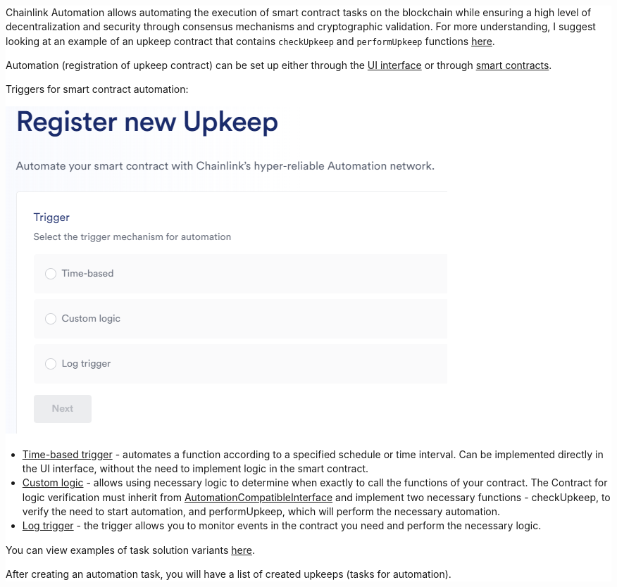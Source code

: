 Chainlink Automation allows automating the execution of smart contract tasks on the blockchain while ensuring a high level of decentralization and security through consensus mechanisms and cryptographic validation. For more understanding, I suggest looking at an example of an upkeep contract that contains `checkUpkeep` and `performUpkeep` functions [here](https://docs.chain.link/chainlink-automation/guides/compatible-contracts).

Automation (registration of upkeep contract) can be set up either through the [UI interface](https://automation.chain.link/mumbai/new) or through [smart contracts](https://docs.chain.link/chainlink-automation/guides/register-upkeep-in-contract).

Triggers for smart contract automation:

![alt text](./images/chainlink-triggers.png)

- [Time-based trigger](https://docs.chain.link/chainlink-automation/guides/job-scheduler) - automates a function according to a specified schedule or time interval. Can be implemented directly in the UI interface, without the need to implement logic in the smart contract.
- [Custom logic](https://docs.chain.link/chainlink-automation/guides/register-upkeep) - allows using necessary logic to determine when exactly to call the functions of your contract. The Contract for logic verification must inherit from [AutomationCompatibleInterface](https://github.com/smartcontractkit/chainlink/blob/develop/contracts/src/v0.8/automation/interfaces/AutomationCompatibleInterface.sol) and implement two necessary functions - checkUpkeep, to verify the need to start automation, and performUpkeep, which will perform the necessary automation.
- [Log trigger](https://docs.chain.link/chainlink-automation/guides/log-trigger) - the trigger allows you to monitor events in the contract you need and perform the necessary logic.

You can view examples of task solution variants [here](https://dev.chain.link/resources/quickstarts?product=Automation).

After creating an automation task, you will have a list of created upkeeps (tasks for automation).
